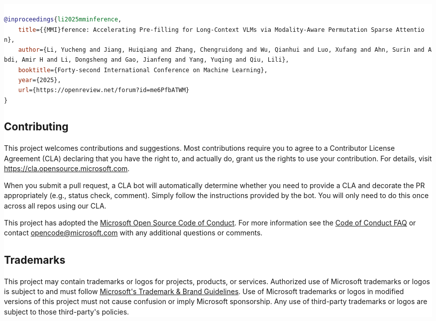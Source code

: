 ```bibtex

@inproceedings{li2025mminference,
    title={{MMI}ference: Accelerating Pre-filling for Long-Context VLMs via Modality-Aware Permutation Sparse Attention},
    author={Li, Yucheng and Jiang, Huiqiang and Zhang, Chengruidong and Wu, Qianhui and Luo, Xufang and Ahn, Surin and Abdi, Amir H and Li, Dongsheng and Gao, Jianfeng and Yang, Yuqing and Qiu, Lili},
    booktitle={Forty-second International Conference on Machine Learning},
    year={2025},
    url={https://openreview.net/forum?id=me6PfbATWM}
}
```

## Contributing

This project welcomes contributions and suggestions.  Most contributions require you to agree to a
Contributor License Agreement (CLA) declaring that you have the right to, and actually do, grant us
the rights to use your contribution. For details, visit https://cla.opensource.microsoft.com.

When you submit a pull request, a CLA bot will automatically determine whether you need to provide
a CLA and decorate the PR appropriately (e.g., status check, comment). Simply follow the instructions
provided by the bot. You will only need to do this once across all repos using our CLA.

This project has adopted the [Microsoft Open Source Code of Conduct](https://opensource.microsoft.com/codeofconduct/).
For more information see the [Code of Conduct FAQ](https://opensource.microsoft.com/codeofconduct/faq/) or
contact [opencode@microsoft.com](mailto:opencode@microsoft.com) with any additional questions or comments.

## Trademarks

This project may contain trademarks or logos for projects, products, or services. Authorized use of Microsoft
trademarks or logos is subject to and must follow
[Microsoft's Trademark & Brand Guidelines](https://www.microsoft.com/en-us/legal/intellectualproperty/trademarks/usage/general).
Use of Microsoft trademarks or logos in modified versions of this project must not cause confusion or imply Microsoft sponsorship.
Any use of third-party trademarks or logos are subject to those third-party's policies.
